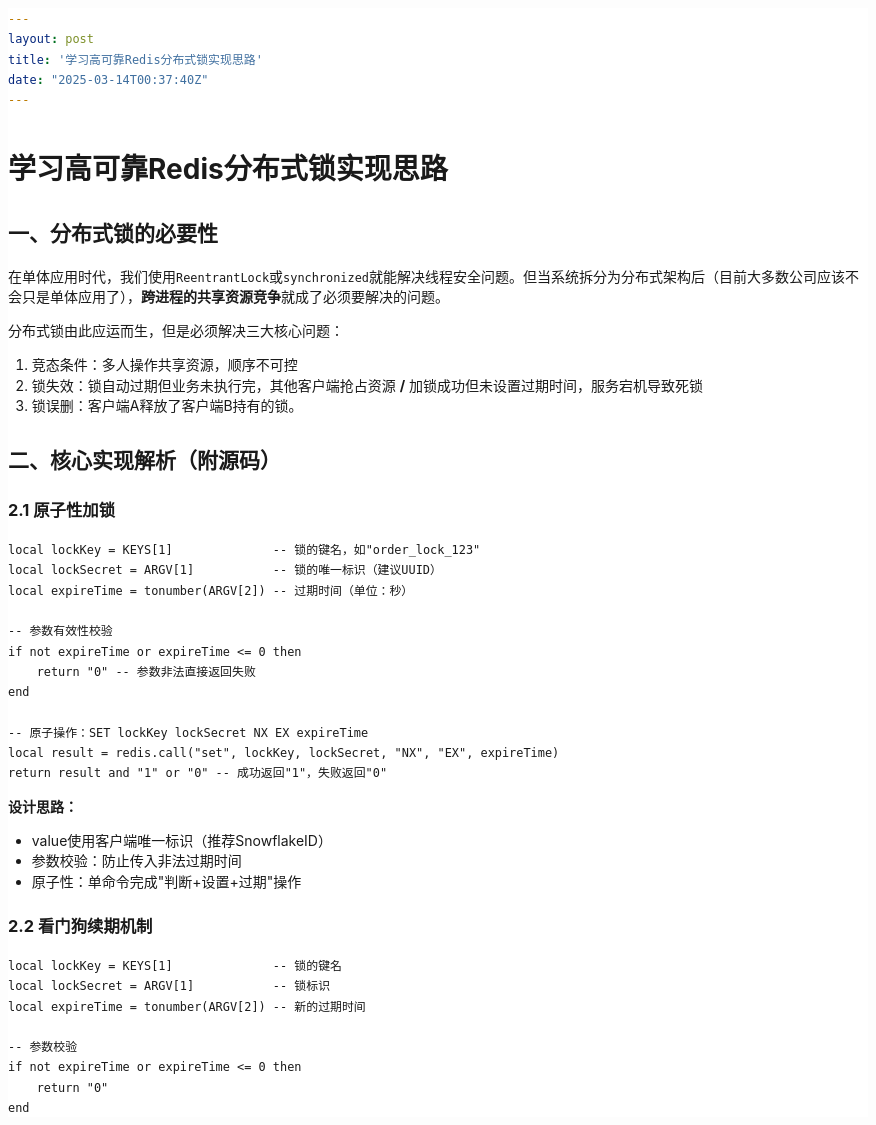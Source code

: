 ```yaml
---
layout: post
title: '学习高可靠Redis分布式锁实现思路'
date: "2025-03-14T00:37:40Z"
---
```

学习高可靠Redis分布式锁实现思路
==================

一、分布式锁的必要性
----------

在单体应用时代，我们使用`ReentrantLock`或`synchronized`就能解决线程安全问题。但当系统拆分为分布式架构后（目前大多数公司应该不会只是单体应用了），**跨进程的共享资源竞争**就成了必须要解决的问题。

分布式锁由此应运而生，但是必须解决三大核心问题：

1.  竞态条件：多人操作共享资源，顺序不可控
2.  锁失效：锁自动过期但业务未执行完，其他客户端抢占资源 **/** 加锁成功但未设置过期时间，服务宕机导致死锁
3.  锁误删：客户端A释放了客户端B持有的锁。

二、核心实现解析（附源码）
-------------

### 2.1 原子性加锁

    local lockKey = KEYS[1]              -- 锁的键名，如"order_lock_123"
    local lockSecret = ARGV[1]           -- 锁的唯一标识（建议UUID）
    local expireTime = tonumber(ARGV[2]) -- 过期时间（单位：秒）
    
    -- 参数有效性校验
    if not expireTime or expireTime <= 0 then
        return "0" -- 参数非法直接返回失败
    end
    
    -- 原子操作：SET lockKey lockSecret NX EX expireTime
    local result = redis.call("set", lockKey, lockSecret, "NX", "EX", expireTime)
    return result and "1" or "0" -- 成功返回"1"，失败返回"0"
    

**设计思路：**

*   value使用客户端唯一标识（推荐SnowflakeID）
*   参数校验：防止传入非法过期时间
*   原子性：单命令完成"判断+设置+过期"操作

### 2.2 看门狗续期机制

    local lockKey = KEYS[1]              -- 锁的键名
    local lockSecret = ARGV[1]           -- 锁标识
    local expireTime = tonumber(ARGV[2]) -- 新的过期时间
    
    -- 参数校验
    if not expireTime or expireTime <= 0 then
        return "0"
    end
    